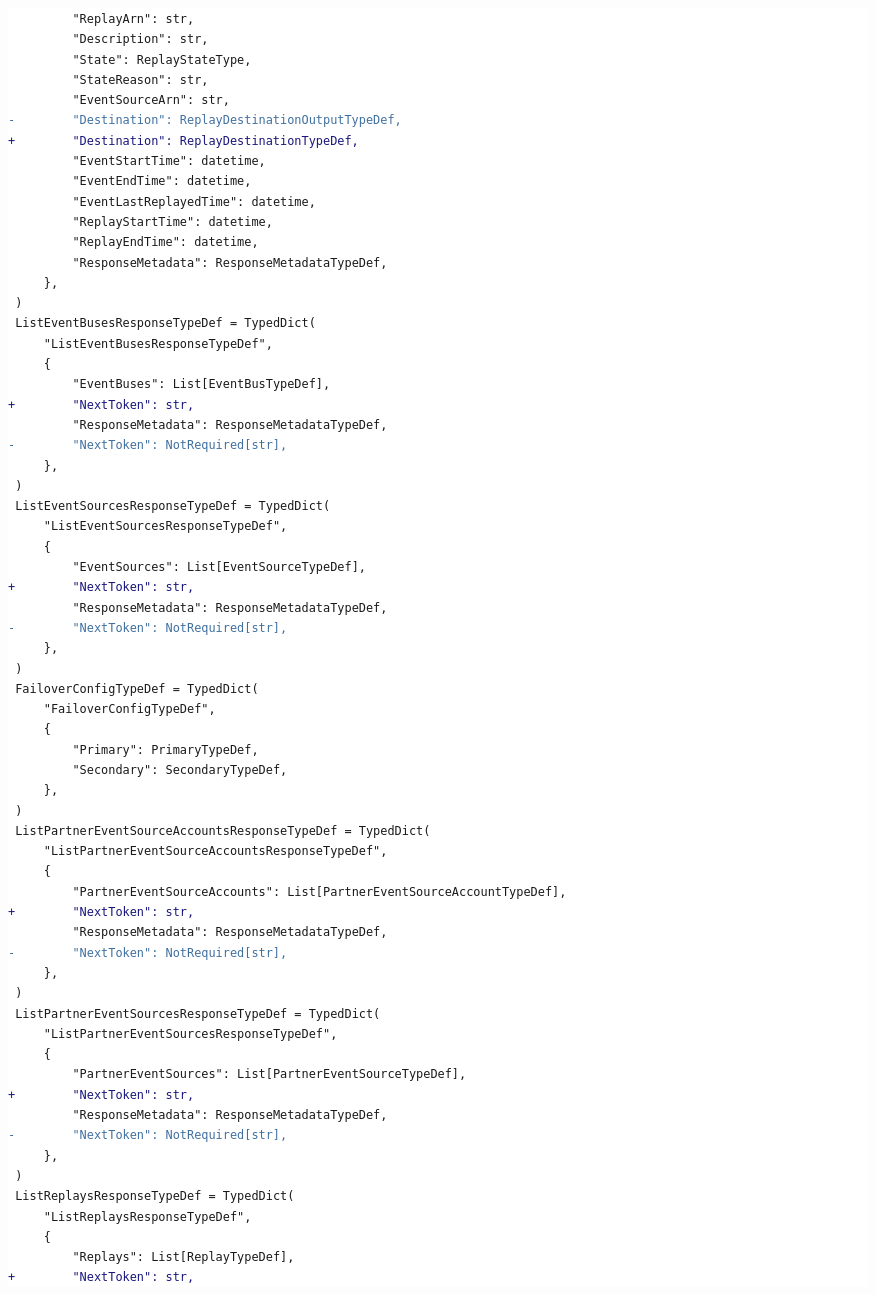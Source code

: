 ```diff
         "ReplayArn": str,
         "Description": str,
         "State": ReplayStateType,
         "StateReason": str,
         "EventSourceArn": str,
-        "Destination": ReplayDestinationOutputTypeDef,
+        "Destination": ReplayDestinationTypeDef,
         "EventStartTime": datetime,
         "EventEndTime": datetime,
         "EventLastReplayedTime": datetime,
         "ReplayStartTime": datetime,
         "ReplayEndTime": datetime,
         "ResponseMetadata": ResponseMetadataTypeDef,
     },
 )
 ListEventBusesResponseTypeDef = TypedDict(
     "ListEventBusesResponseTypeDef",
     {
         "EventBuses": List[EventBusTypeDef],
+        "NextToken": str,
         "ResponseMetadata": ResponseMetadataTypeDef,
-        "NextToken": NotRequired[str],
     },
 )
 ListEventSourcesResponseTypeDef = TypedDict(
     "ListEventSourcesResponseTypeDef",
     {
         "EventSources": List[EventSourceTypeDef],
+        "NextToken": str,
         "ResponseMetadata": ResponseMetadataTypeDef,
-        "NextToken": NotRequired[str],
     },
 )
 FailoverConfigTypeDef = TypedDict(
     "FailoverConfigTypeDef",
     {
         "Primary": PrimaryTypeDef,
         "Secondary": SecondaryTypeDef,
     },
 )
 ListPartnerEventSourceAccountsResponseTypeDef = TypedDict(
     "ListPartnerEventSourceAccountsResponseTypeDef",
     {
         "PartnerEventSourceAccounts": List[PartnerEventSourceAccountTypeDef],
+        "NextToken": str,
         "ResponseMetadata": ResponseMetadataTypeDef,
-        "NextToken": NotRequired[str],
     },
 )
 ListPartnerEventSourcesResponseTypeDef = TypedDict(
     "ListPartnerEventSourcesResponseTypeDef",
     {
         "PartnerEventSources": List[PartnerEventSourceTypeDef],
+        "NextToken": str,
         "ResponseMetadata": ResponseMetadataTypeDef,
-        "NextToken": NotRequired[str],
     },
 )
 ListReplaysResponseTypeDef = TypedDict(
     "ListReplaysResponseTypeDef",
     {
         "Replays": List[ReplayTypeDef],
+        "NextToken": str,
```